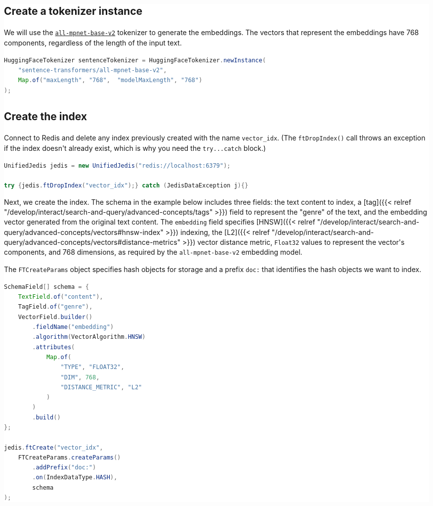 ## Create a tokenizer instance

We will use the
[`all-mpnet-base-v2`](https://huggingface.co/sentence-transformers/all-mpnet-base-v2)
tokenizer to generate the embeddings. The vectors that represent the
embeddings have 768 components, regardless of the length of the input
text.

```java
HuggingFaceTokenizer sentenceTokenizer = HuggingFaceTokenizer.newInstance(
    "sentence-transformers/all-mpnet-base-v2",
    Map.of("maxLength", "768",  "modelMaxLength", "768")
);
```

## Create the index

Connect to Redis and delete any index previously created with the
name `vector_idx`. (The `ftDropIndex()` call throws an exception if
the index doesn't already exist, which is why you need the
`try...catch` block.)

```java
UnifiedJedis jedis = new UnifiedJedis("redis://localhost:6379");

try {jedis.ftDropIndex("vector_idx");} catch (JedisDataException j){}
```

Next, we create the index.
The schema in the example below includes three fields: the text content to index, a
[tag]({{< relref "/develop/interact/search-and-query/advanced-concepts/tags" >}})
field to represent the "genre" of the text, and the embedding vector generated from
the original text content. The `embedding` field specifies
[HNSW]({{< relref "/develop/interact/search-and-query/advanced-concepts/vectors#hnsw-index" >}}) 
indexing, the
[L2]({{< relref "/develop/interact/search-and-query/advanced-concepts/vectors#distance-metrics" >}})
vector distance metric, `Float32` values to represent the vector's components,
and 768 dimensions, as required by the `all-mpnet-base-v2` embedding model.

The `FTCreateParams` object specifies hash objects for storage and a
prefix `doc:` that identifies the hash objects we want to index.

```java
SchemaField[] schema = {
    TextField.of("content"),
    TagField.of("genre"),
    VectorField.builder()
        .fieldName("embedding")
        .algorithm(VectorAlgorithm.HNSW)
        .attributes(
            Map.of(
                "TYPE", "FLOAT32",
                "DIM", 768,
                "DISTANCE_METRIC", "L2"
            )
        )
        .build()
};

jedis.ftCreate("vector_idx",
    FTCreateParams.createParams()
        .addPrefix("doc:")
        .on(IndexDataType.HASH),
        schema
);
```